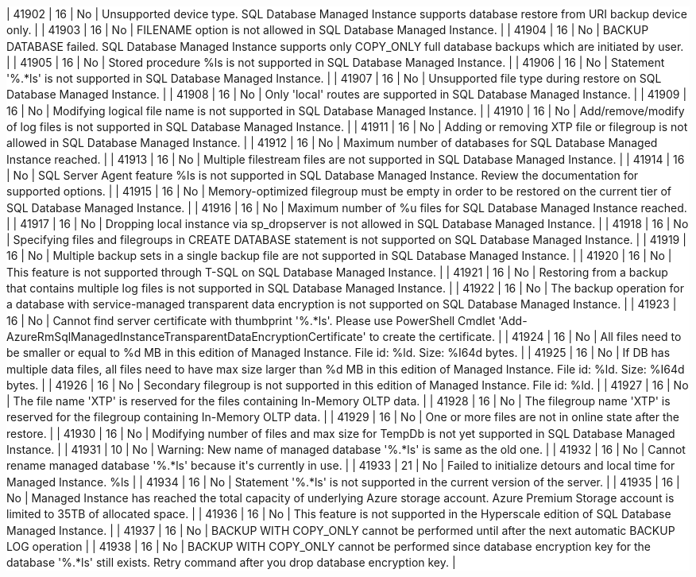 | 41902 | 16 | No | Unsupported device type. SQL Database Managed Instance supports database restore from URI backup device only. |
| 41903 | 16 | No | FILENAME option is not allowed in SQL Database Managed Instance. |
| 41904 | 16 | No | BACKUP DATABASE failed. SQL Database Managed Instance supports only COPY_ONLY full database backups which are initiated by user. |
| 41905 | 16 | No | Stored procedure %ls is not supported in SQL Database Managed Instance. |
| 41906 | 16 | No | Statement '%.\*ls' is not supported in SQL Database Managed Instance. |
| 41907 | 16 | No | Unsupported file type during restore on SQL Database Managed Instance. |
| 41908 | 16 | No | Only 'local' routes are supported in SQL Database Managed Instance. |
| 41909 | 16 | No | Modifying logical file name is not supported in SQL Database Managed Instance. |
| 41910 | 16 | No | Add/remove/modify of log files is not supported in SQL Database Managed Instance. |
| 41911 | 16 | No | Adding or removing XTP file or filegroup is not allowed in SQL Database Managed Instance. |
| 41912 | 16 | No | Maximum number of databases for SQL Database Managed Instance reached. |
| 41913 | 16 | No | Multiple filestream files are not supported in SQL Database Managed Instance. |
| 41914 | 16 | No | SQL Server Agent feature %ls is not supported in SQL Database Managed Instance. Review the documentation for supported options. |
| 41915 | 16 | No | Memory-optimized filegroup must be empty in order to be restored on the current tier of SQL Database Managed Instance. |
| 41916 | 16 | No | Maximum number of %u files for SQL Database Managed Instance reached. |
| 41917 | 16 | No | Dropping local instance via sp_dropserver is not allowed in SQL Database Managed Instance. |
| 41918 | 16 | No | Specifying files and filegroups in CREATE DATABASE statement is not supported on SQL Database Managed Instance. |
| 41919 | 16 | No | Multiple backup sets in a single backup file are not supported in SQL Database Managed Instance. |
| 41920 | 16 | No | This feature is not supported through T-SQL on SQL Database Managed Instance. |
| 41921 | 16 | No | Restoring from a backup that contains multiple log files is not supported in SQL Database Managed Instance. |
| 41922 | 16 | No | The backup operation for a database with service-managed transparent data encryption is not supported on SQL Database Managed Instance. |
| 41923 | 16 | No | Cannot find server certificate with thumbprint '%.\*ls'. Please use PowerShell Cmdlet 'Add-AzureRmSqlManagedInstanceTransparentDataEncryptionCertificate' to create the certificate. |
| 41924 | 16 | No | All files need to be smaller or equal to %d MB in this edition of Managed Instance. File id: %ld. Size: %I64d bytes. |
| 41925 | 16 | No | If DB has multiple data files, all files need to have max size larger than %d MB in this edition of Managed Instance. File id: %ld. Size: %I64d bytes. |
| 41926 | 16 | No | Secondary filegroup is not supported in this edition of Managed Instance. File id: %ld. |
| 41927 | 16 | No | The file name 'XTP' is reserved for the files containing In-Memory OLTP data. |
| 41928 | 16 | No | The filegroup name 'XTP' is reserved for the filegroup containing In-Memory OLTP data. |
| 41929 | 16 | No | One or more files are not in online state after the restore. |
| 41930 | 16 | No | Modifying number of files and max size for TempDb is not yet supported in SQL Database Managed Instance. |
| 41931 | 10 | No | Warning: New name of managed database '%.\*ls' is same as the old one. |
| 41932 | 16 | No | Cannot rename managed database '%.\*ls' because it's currently in use. |
| 41933 | 21 | No | Failed to initialize detours and local time for Managed Instance. %ls |
| 41934 | 16 | No | Statement '%.\*ls' is not supported in the current version of the server. |
| 41935 | 16 | No | Managed Instance has reached the total capacity of underlying Azure storage account. Azure Premium Storage account is limited to 35TB of allocated space. |
| 41936 | 16 | No | This feature is not supported in the Hyperscale edition of SQL Database Managed Instance. |
| 41937 | 16 | No | BACKUP WITH COPY_ONLY cannot be performed until after the next automatic BACKUP LOG operation |
| 41938 | 16 | No | BACKUP WITH COPY_ONLY cannot be performed since database encryption key for the database '%.\*ls' still exists. Retry command after you drop database encryption key. |